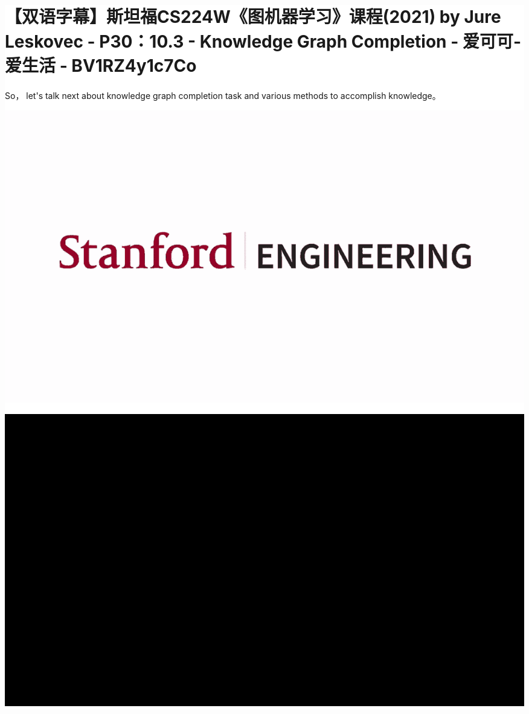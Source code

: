 # 【双语字幕】斯坦福CS224W《图机器学习》课程(2021) by Jure Leskovec - P30：10.3 - Knowledge Graph Completion - 爱可可-爱生活 - BV1RZ4y1c7Co

 So， let's talk next about knowledge graph completion task and various methods to accomplish knowledge。



![](img/0c0f05d0d59f2d758b1f36ecb6db46f9_1.png)

![](img/0c0f05d0d59f2d758b1f36ecb6db46f9_2.png)
